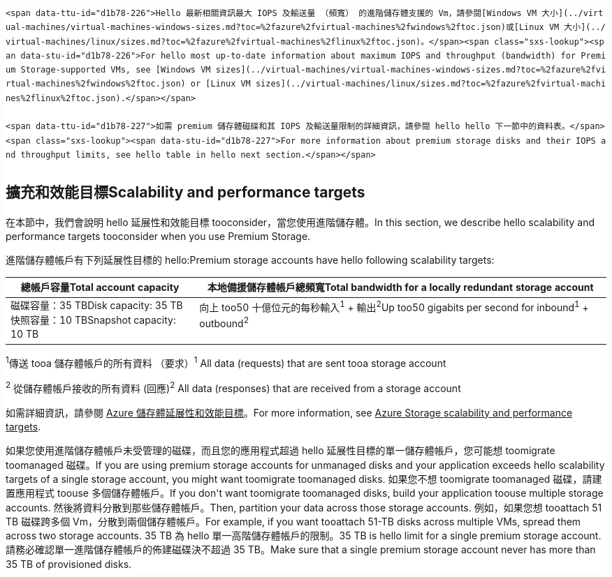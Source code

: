     <span data-ttu-id="d1b78-226">Hello 最新相關資訊最大 IOPS 及輸送量 （頻寬） 的進階儲存體支援的 Vm，請參閱[Windows VM 大小](../virtual-machines/virtual-machines-windows-sizes.md?toc=%2fazure%2fvirtual-machines%2fwindows%2ftoc.json)或[Linux VM 大小](../virtual-machines/linux/sizes.md?toc=%2fazure%2fvirtual-machines%2flinux%2ftoc.json)。</span><span class="sxs-lookup"><span data-stu-id="d1b78-226">For hello most up-to-date information about maximum IOPS and throughput (bandwidth) for Premium Storage-supported VMs, see [Windows VM sizes](../virtual-machines/virtual-machines-windows-sizes.md?toc=%2fazure%2fvirtual-machines%2fwindows%2ftoc.json) or [Linux VM sizes](../virtual-machines/linux/sizes.md?toc=%2fazure%2fvirtual-machines%2flinux%2ftoc.json).</span></span>

    <span data-ttu-id="d1b78-227">如需 premium 儲存體磁碟和其 IOPS 及輸送量限制的詳細資訊，請參閱 hello hello 下一節中的資料表。</span><span class="sxs-lookup"><span data-stu-id="d1b78-227">For more information about premium storage disks and their IOPS and throughput limits, see hello table in hello next section.</span></span>

## <a name="scalability-and-performance-targets"></a><span data-ttu-id="d1b78-228">擴充和效能目標</span><span class="sxs-lookup"><span data-stu-id="d1b78-228">Scalability and performance targets</span></span>
<span data-ttu-id="d1b78-229">在本節中，我們會說明 hello 延展性和效能目標 tooconsider，當您使用進階儲存體。</span><span class="sxs-lookup"><span data-stu-id="d1b78-229">In this section, we describe hello scalability and performance targets tooconsider when you use Premium Storage.</span></span>

<span data-ttu-id="d1b78-230">進階儲存體帳戶有下列延展性目標的 hello:</span><span class="sxs-lookup"><span data-stu-id="d1b78-230">Premium storage accounts have hello following scalability targets:</span></span>

| <span data-ttu-id="d1b78-231">總帳戶容量</span><span class="sxs-lookup"><span data-stu-id="d1b78-231">Total account capacity</span></span> | <span data-ttu-id="d1b78-232">本地備援儲存體帳戶總頻寬</span><span class="sxs-lookup"><span data-stu-id="d1b78-232">Total bandwidth for a locally redundant storage account</span></span> |
| --- | --- | 
| <span data-ttu-id="d1b78-233">磁碟容量：35 TB</span><span class="sxs-lookup"><span data-stu-id="d1b78-233">Disk capacity: 35 TB</span></span> <br><span data-ttu-id="d1b78-234">快照容量：10 TB</span><span class="sxs-lookup"><span data-stu-id="d1b78-234">Snapshot capacity: 10 TB</span></span> | <span data-ttu-id="d1b78-235">向上 too50 十億位元的每秒輸入<sup>1</sup> + 輸出<sup>2</sup></span><span class="sxs-lookup"><span data-stu-id="d1b78-235">Up too50 gigabits per second for inbound<sup>1</sup> + outbound<sup>2</sup></span></span> |

<span data-ttu-id="d1b78-236"><sup>1</sup>傳送 tooa 儲存體帳戶的所有資料 （要求）</span><span class="sxs-lookup"><span data-stu-id="d1b78-236"><sup>1</sup> All data (requests) that are sent tooa storage account</span></span>

<span data-ttu-id="d1b78-237"><sup>2</sup> 從儲存體帳戶接收的所有資料 (回應)</span><span class="sxs-lookup"><span data-stu-id="d1b78-237"><sup>2</sup> All data (responses) that are received from a storage account</span></span>

<span data-ttu-id="d1b78-238">如需詳細資訊，請參閱 [Azure 儲存體延展性和效能目標](storage-scalability-targets.md)。</span><span class="sxs-lookup"><span data-stu-id="d1b78-238">For more information, see [Azure Storage scalability and performance targets](storage-scalability-targets.md).</span></span>

<span data-ttu-id="d1b78-239">如果您使用進階儲存體帳戶未受管理的磁碟，而且您的應用程式超過 hello 延展性目標的單一儲存體帳戶，您可能想 toomigrate toomanaged 磁碟。</span><span class="sxs-lookup"><span data-stu-id="d1b78-239">If you are using premium storage accounts for unmanaged disks and your application exceeds hello scalability targets of a single storage account, you might want toomigrate toomanaged disks.</span></span> <span data-ttu-id="d1b78-240">如果您不想 toomigrate toomanaged 磁碟，請建置應用程式 toouse 多個儲存體帳戶。</span><span class="sxs-lookup"><span data-stu-id="d1b78-240">If you don't want toomigrate toomanaged disks, build your application toouse multiple storage accounts.</span></span> <span data-ttu-id="d1b78-241">然後將資料分散到那些儲存體帳戶。</span><span class="sxs-lookup"><span data-stu-id="d1b78-241">Then, partition your data across those storage accounts.</span></span> <span data-ttu-id="d1b78-242">例如，如果您想 tooattach 51 TB 磁碟跨多個 Vm，分散到兩個儲存體帳戶。</span><span class="sxs-lookup"><span data-stu-id="d1b78-242">For example, if you want tooattach 51-TB disks across multiple VMs, spread them across two storage accounts.</span></span> <span data-ttu-id="d1b78-243">35 TB 為 hello 單一高階儲存體帳戶的限制。</span><span class="sxs-lookup"><span data-stu-id="d1b78-243">35 TB is hello limit for a single premium storage account.</span></span> <span data-ttu-id="d1b78-244">請務必確認單一進階儲存體帳戶的佈建磁碟決不超過 35 TB。</span><span class="sxs-lookup"><span data-stu-id="d1b78-244">Make sure that a single premium storage account never has more than 35 TB of provisioned disks.</span></span>
